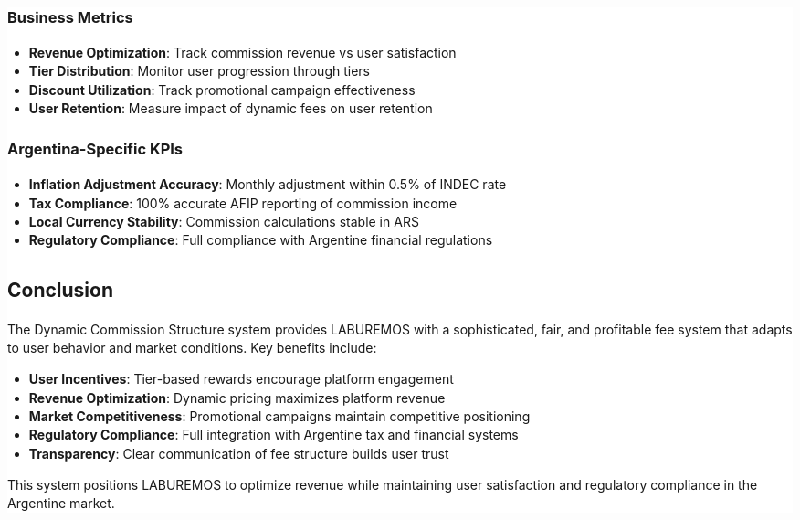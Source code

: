 ### Business Metrics
- **Revenue Optimization**: Track commission revenue vs user satisfaction
- **Tier Distribution**: Monitor user progression through tiers
- **Discount Utilization**: Track promotional campaign effectiveness
- **User Retention**: Measure impact of dynamic fees on user retention

### Argentina-Specific KPIs
- **Inflation Adjustment Accuracy**: Monthly adjustment within 0.5% of INDEC rate
- **Tax Compliance**: 100% accurate AFIP reporting of commission income
- **Local Currency Stability**: Commission calculations stable in ARS
- **Regulatory Compliance**: Full compliance with Argentine financial regulations

## Conclusion

The Dynamic Commission Structure system provides LABUREMOS with a sophisticated, fair, and profitable fee system that adapts to user behavior and market conditions. Key benefits include:

- **User Incentives**: Tier-based rewards encourage platform engagement
- **Revenue Optimization**: Dynamic pricing maximizes platform revenue
- **Market Competitiveness**: Promotional campaigns maintain competitive positioning
- **Regulatory Compliance**: Full integration with Argentine tax and financial systems
- **Transparency**: Clear communication of fee structure builds user trust

This system positions LABUREMOS to optimize revenue while maintaining user satisfaction and regulatory compliance in the Argentine market.